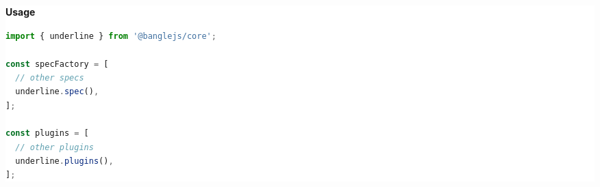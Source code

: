 **Usage**

```js
import { underline } from '@banglejs/core';

const specFactory = [
  // other specs
  underline.spec(),
];

const plugins = [
  // other plugins
  underline.plugins(),
];
```
